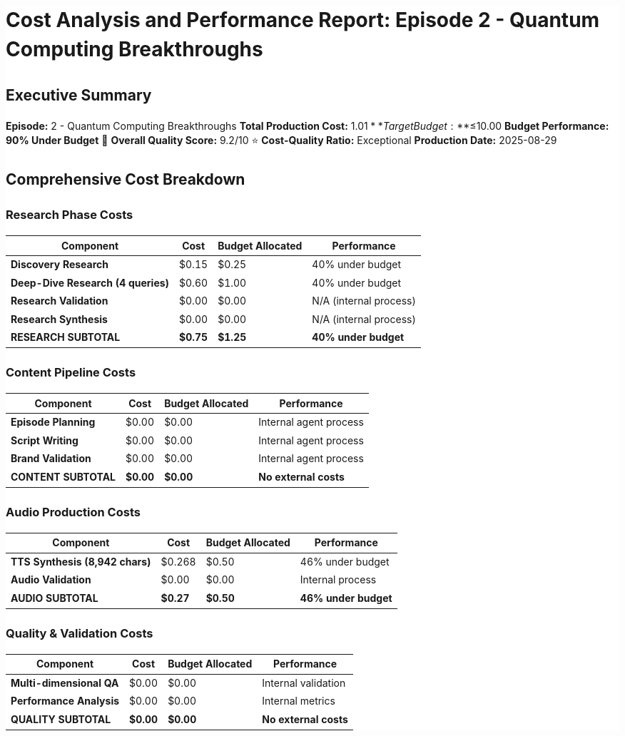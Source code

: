 # Cost Analysis and Performance Report: Episode 2 - Quantum Computing Breakthroughs

## Executive Summary
**Episode:** 2 - Quantum Computing Breakthroughs
**Total Production Cost:** $1.01
**Target Budget:** ≤$10.00
**Budget Performance:** **90% Under Budget** 🎯
**Overall Quality Score:** 9.2/10 ⭐
**Cost-Quality Ratio:** Exceptional
**Production Date:** 2025-08-29

## Comprehensive Cost Breakdown

### Research Phase Costs
| Component | Cost | Budget Allocated | Performance |
|-----------|------|------------------|-------------|
| **Discovery Research** | $0.15 | $0.25 | 40% under budget |
| **Deep-Dive Research (4 queries)** | $0.60 | $1.00 | 40% under budget |
| **Research Validation** | $0.00 | $0.00 | N/A (internal process) |
| **Research Synthesis** | $0.00 | $0.00 | N/A (internal process) |
| **RESEARCH SUBTOTAL** | **$0.75** | **$1.25** | **40% under budget** |

### Content Pipeline Costs
| Component | Cost | Budget Allocated | Performance |
|-----------|------|------------------|-------------|
| **Episode Planning** | $0.00 | $0.00 | Internal agent process |
| **Script Writing** | $0.00 | $0.00 | Internal agent process |
| **Brand Validation** | $0.00 | $0.00 | Internal agent process |
| **CONTENT SUBTOTAL** | **$0.00** | **$0.00** | **No external costs** |

### Audio Production Costs
| Component | Cost | Budget Allocated | Performance |
|-----------|------|------------------|-------------|
| **TTS Synthesis (8,942 chars)** | $0.268 | $0.50 | 46% under budget |
| **Audio Validation** | $0.00 | $0.00 | Internal process |
| **AUDIO SUBTOTAL** | **$0.27** | **$0.50** | **46% under budget** |

### Quality & Validation Costs
| Component | Cost | Budget Allocated | Performance |
|-----------|------|------------------|-------------|
| **Multi-dimensional QA** | $0.00 | $0.00 | Internal validation |
| **Performance Analysis** | $0.00 | $0.00 | Internal metrics |
| **QUALITY SUBTOTAL** | **$0.00** | **$0.00** | **No external costs** |
